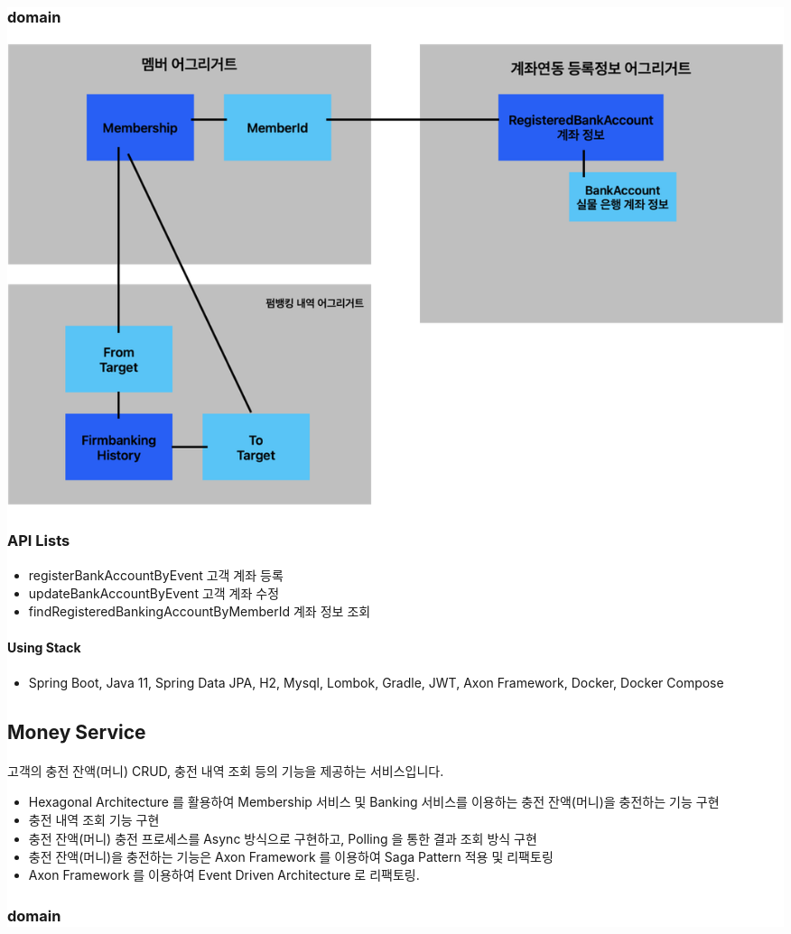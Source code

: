 ### domain
![img.png](banking-domain.png)
  
### API Lists
- registerBankAccountByEvent 고객 계좌 등록 
- updateBankAccountByEvent 고객 계좌 수정 
- findRegisteredBankingAccountByMemberId 계좌 정보 조회

#### Using Stack
  - Spring Boot, Java 11, Spring Data JPA, H2, Mysql, Lombok, Gradle, JWT, Axon Framework, Docker, Docker Compose

## Money Service
고객의 충전 잔액(머니) CRUD, 충전 내역 조회 등의 기능을 제공하는 서비스입니다.
  - Hexagonal Architecture 를 활용하여 Membership 서비스 및 Banking 서비스를 이용하는 충전 잔액(머니)을 충전하는 기능 구현
  - 충전 내역 조회 기능 구현
  - 충전 잔액(머니) 충전 프로세스를 Async 방식으로 구현하고, Polling 을 통한 결과 조회 방식 구현
  - 충전 잔액(머니)을 충전하는 기능은 Axon Framework 를 이용하여 Saga Pattern 적용 및 리팩토링
  - Axon Framework 를 이용하여 Event Driven Architecture 로 리팩토링.

### domain